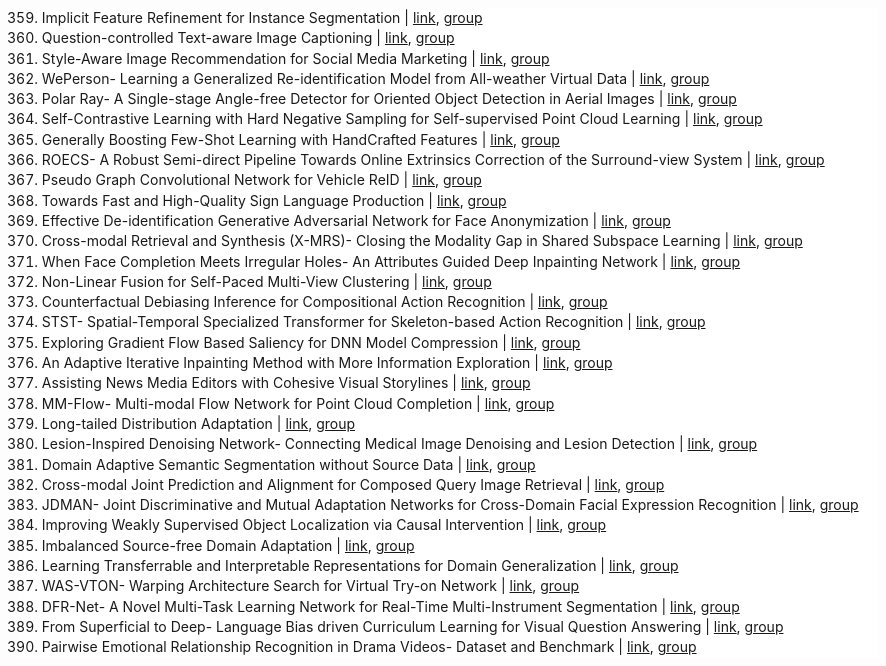 359. Implicit Feature Refinement for Instance Segmentation | [link](https://dl.acm.org/doi/10.1145/3474085.3475449), [group](poster_session_4)
360. Question-controlled Text-aware Image Captioning | [link](https://dl.acm.org/doi/10.1145/3474085.3475452), [group](poster_session_4)
361. Style-Aware Image Recommendation for Social Media Marketing | [link](https://dl.acm.org/doi/10.1145/3474085.3475453), [group](poster_session_4)
362. WePerson- Learning a Generalized Re-identification Model from All-weather Virtual Data | [link](https://dl.acm.org/doi/10.1145/3474085.3475455), [group](poster_session_4)
363. Polar Ray- A Single-stage Angle-free Detector for Oriented Object Detection in Aerial Images | [link](https://dl.acm.org/doi/10.1145/3474085.3475457), [group](poster_session_4)
364. Self-Contrastive Learning with Hard Negative Sampling for Self-supervised Point Cloud Learning | [link](https://dl.acm.org/doi/10.1145/3474085.3475458), [group](poster_session_4)
365. Generally Boosting Few-Shot Learning with HandCrafted Features | [link](https://dl.acm.org/doi/10.1145/3474085.3475459), [group](poster_session_4)
366. ROECS- A Robust Semi-direct Pipeline Towards Online Extrinsics Correction of the Surround-view System | [link](https://dl.acm.org/doi/10.1145/3474085.3475461), [group](poster_session_4)
367. Pseudo Graph Convolutional Network for Vehicle ReID | [link](https://dl.acm.org/doi/10.1145/3474085.3475462), [group](poster_session_4)
368. Towards Fast and High-Quality Sign Language Production | [link](https://dl.acm.org/doi/10.1145/3474085.3475463), [group](poster_session_4)
369. Effective De-identification Generative Adversarial Network for Face Anonymization | [link](https://dl.acm.org/doi/10.1145/3474085.3475464), [group](poster_session_4)
370. Cross-modal Retrieval and Synthesis (X-MRS)- Closing the Modality Gap in Shared Subspace Learning | [link](https://dl.acm.org/doi/10.1145/3474085.3475465), [group](poster_session_4)
371. When Face Completion Meets Irregular Holes- An Attributes Guided Deep Inpainting Network | [link](https://dl.acm.org/doi/10.1145/3474085.3475466), [group](poster_session_4)
372. Non-Linear Fusion for Self-Paced Multi-View Clustering | [link](https://dl.acm.org/doi/10.1145/3474085.3475471), [group](poster_session_4)
373. Counterfactual Debiasing Inference for Compositional Action Recognition | [link](https://dl.acm.org/doi/10.1145/3474085.3475472), [group](poster_session_4)
374. STST- Spatial-Temporal Specialized Transformer for Skeleton-based Action Recognition | [link](https://dl.acm.org/doi/10.1145/3474085.3475473), [group](poster_session_4)
375. Exploring Gradient Flow Based Saliency for DNN Model Compression | [link](https://dl.acm.org/doi/10.1145/3474085.3475474), [group](poster_session_4)
376. An Adaptive Iterative Inpainting Method with More Information Exploration | [link](https://dl.acm.org/doi/10.1145/3474085.3475475), [group](poster_session_4)
377. Assisting News Media Editors with Cohesive Visual Storylines | [link](https://dl.acm.org/doi/10.1145/3474085.3475476), [group](poster_session_4)
378. MM-Flow- Multi-modal Flow Network for Point Cloud Completion | [link](https://dl.acm.org/doi/10.1145/3474085.3475478), [group](poster_session_4)
379. Long-tailed Distribution Adaptation | [link](https://dl.acm.org/doi/10.1145/3474085.3475479), [group](poster_session_4)
380. Lesion-Inspired Denoising Network- Connecting Medical Image Denoising and Lesion Detection | [link](https://dl.acm.org/doi/10.1145/3474085.3475480), [group](poster_session_4)
381. Domain Adaptive Semantic Segmentation without Source Data | [link](https://dl.acm.org/doi/10.1145/3474085.3475482), [group](poster_session_4)
382. Cross-modal Joint Prediction and Alignment for Composed Query Image Retrieval | [link](https://dl.acm.org/doi/10.1145/3474085.3475483), [group](poster_session_4)
383. JDMAN- Joint Discriminative and Mutual Adaptation Networks for Cross-Domain Facial Expression Recognition | [link](https://dl.acm.org/doi/10.1145/3474085.3475484), [group](poster_session_4)
384. Improving Weakly Supervised Object Localization via Causal Intervention | [link](https://dl.acm.org/doi/10.1145/3474085.3475485), [group](poster_session_4)
385. Imbalanced Source-free Domain Adaptation | [link](https://dl.acm.org/doi/10.1145/3474085.3475487), [group](poster_session_4)
386. Learning Transferrable and Interpretable Representations for Domain Generalization | [link](https://dl.acm.org/doi/10.1145/3474085.3475488), [group](poster_session_4)
387. WAS-VTON- Warping Architecture Search for Virtual Try-on Network | [link](https://dl.acm.org/doi/10.1145/3474085.3475490), [group](poster_session_4)
388. DFR-Net- A Novel Multi-Task Learning Network for Real-Time Multi-Instrument Segmentation | [link](https://dl.acm.org/doi/10.1145/3474085.3475491), [group](poster_session_4)
389. From Superficial to Deep- Language Bias driven Curriculum Learning for Visual Question Answering | [link](https://dl.acm.org/doi/10.1145/3474085.3475492), [group](poster_session_4)
390. Pairwise Emotional Relationship Recognition in Drama Videos- Dataset and Benchmark | [link](https://dl.acm.org/doi/10.1145/3474085.3475493), [group](poster_session_4)